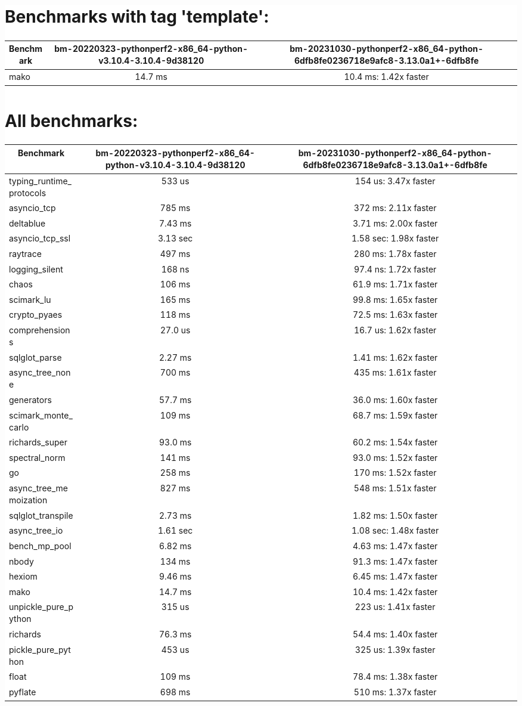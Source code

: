 Benchmarks with tag 'template':
===============================

| Benchmark | bm-20220323-pythonperf2-x86_64-python-v3.10.4-3.10.4-9d38120 | bm-20231030-pythonperf2-x86_64-python-6dfb8fe0236718e9afc8-3.13.0a1+-6dfb8fe |
|-----------|:------------------------------------------------------------:|:----------------------------------------------------------------------------:|
| mako      | 14.7 ms                                                      | 10.4 ms: 1.42x faster                                                        |

All benchmarks:
===============

| Benchmark                | bm-20220323-pythonperf2-x86_64-python-v3.10.4-3.10.4-9d38120 | bm-20231030-pythonperf2-x86_64-python-6dfb8fe0236718e9afc8-3.13.0a1+-6dfb8fe |
|--------------------------|:------------------------------------------------------------:|:----------------------------------------------------------------------------:|
| typing_runtime_protocols | 533 us                                                       | 154 us: 3.47x faster                                                         |
| asyncio_tcp              | 785 ms                                                       | 372 ms: 2.11x faster                                                         |
| deltablue                | 7.43 ms                                                      | 3.71 ms: 2.00x faster                                                        |
| asyncio_tcp_ssl          | 3.13 sec                                                     | 1.58 sec: 1.98x faster                                                       |
| raytrace                 | 497 ms                                                       | 280 ms: 1.78x faster                                                         |
| logging_silent           | 168 ns                                                       | 97.4 ns: 1.72x faster                                                        |
| chaos                    | 106 ms                                                       | 61.9 ms: 1.71x faster                                                        |
| scimark_lu               | 165 ms                                                       | 99.8 ms: 1.65x faster                                                        |
| crypto_pyaes             | 118 ms                                                       | 72.5 ms: 1.63x faster                                                        |
| comprehensions           | 27.0 us                                                      | 16.7 us: 1.62x faster                                                        |
| sqlglot_parse            | 2.27 ms                                                      | 1.41 ms: 1.62x faster                                                        |
| async_tree_none          | 700 ms                                                       | 435 ms: 1.61x faster                                                         |
| generators               | 57.7 ms                                                      | 36.0 ms: 1.60x faster                                                        |
| scimark_monte_carlo      | 109 ms                                                       | 68.7 ms: 1.59x faster                                                        |
| richards_super           | 93.0 ms                                                      | 60.2 ms: 1.54x faster                                                        |
| spectral_norm            | 141 ms                                                       | 93.0 ms: 1.52x faster                                                        |
| go                       | 258 ms                                                       | 170 ms: 1.52x faster                                                         |
| async_tree_memoization   | 827 ms                                                       | 548 ms: 1.51x faster                                                         |
| sqlglot_transpile        | 2.73 ms                                                      | 1.82 ms: 1.50x faster                                                        |
| async_tree_io            | 1.61 sec                                                     | 1.08 sec: 1.48x faster                                                       |
| bench_mp_pool            | 6.82 ms                                                      | 4.63 ms: 1.47x faster                                                        |
| nbody                    | 134 ms                                                       | 91.3 ms: 1.47x faster                                                        |
| hexiom                   | 9.46 ms                                                      | 6.45 ms: 1.47x faster                                                        |
| mako                     | 14.7 ms                                                      | 10.4 ms: 1.42x faster                                                        |
| unpickle_pure_python     | 315 us                                                       | 223 us: 1.41x faster                                                         |
| richards                 | 76.3 ms                                                      | 54.4 ms: 1.40x faster                                                        |
| pickle_pure_python       | 453 us                                                       | 325 us: 1.39x faster                                                         |
| float                    | 109 ms                                                       | 78.4 ms: 1.38x faster                                                        |
| pyflate                  | 698 ms                                                       | 510 ms: 1.37x faster                                                         |